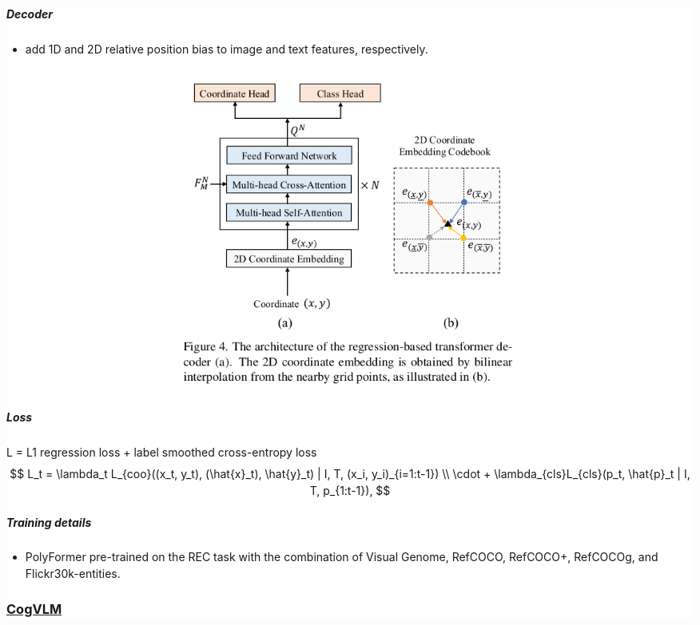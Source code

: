 ##### Decoder
- add 1D and 2D relative position bias to image and text features, respectively.

<div align="center">
<img src="llm.assets/polyformer_decoder.png" width="50%">
</div>

##### Loss

L = L1 regression loss + label smoothed cross-entropy loss  
$$
L_t = \lambda_t L_{coo}((x_t, y_t), (\hat{x}_t), \hat{y}_t) | I, T, (x_i, y_i)_{i=1:t-1}) \\
\cdot + \lambda_{cls}L_{cls}(p_t, \hat{p}_t | I, T, p_{1:t-1}),
$$


##### Training details
- PolyFormer pre-trained on the REC task with the combination of Visual Genome, RefCOCO, RefCOCO+, RefCOCOg, and Flickr30k-entities.


### [CogVLM](https://arxiv.org/pdf/2311.03079v1.pdf)

<div align="center">